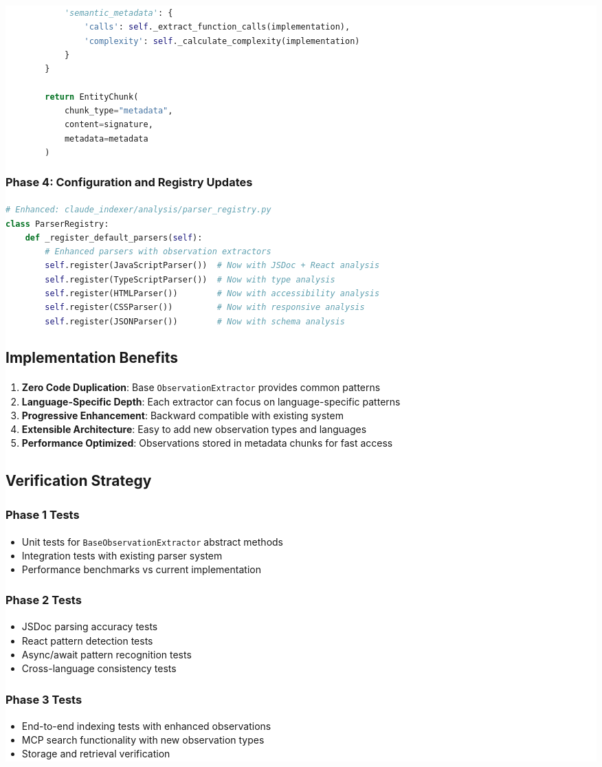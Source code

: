 ```python
            'semantic_metadata': {
                'calls': self._extract_function_calls(implementation),
                'complexity': self._calculate_complexity(implementation)
            }
        }
        
        return EntityChunk(
            chunk_type="metadata",
            content=signature,
            metadata=metadata
        )
```

### Phase 4: Configuration and Registry Updates

```python
# Enhanced: claude_indexer/analysis/parser_registry.py
class ParserRegistry:
    def _register_default_parsers(self):
        # Enhanced parsers with observation extractors
        self.register(JavaScriptParser())  # Now with JSDoc + React analysis
        self.register(TypeScriptParser())  # Now with type analysis
        self.register(HTMLParser())        # Now with accessibility analysis
        self.register(CSSParser())         # Now with responsive analysis
        self.register(JSONParser())        # Now with schema analysis
```

## Implementation Benefits

1. **Zero Code Duplication**: Base `ObservationExtractor` provides common patterns
2. **Language-Specific Depth**: Each extractor can focus on language-specific patterns
3. **Progressive Enhancement**: Backward compatible with existing system
4. **Extensible Architecture**: Easy to add new observation types and languages
5. **Performance Optimized**: Observations stored in metadata chunks for fast access

## Verification Strategy

### Phase 1 Tests
- Unit tests for `BaseObservationExtractor` abstract methods
- Integration tests with existing parser system
- Performance benchmarks vs current implementation

### Phase 2 Tests
- JSDoc parsing accuracy tests
- React pattern detection tests
- Async/await pattern recognition tests
- Cross-language consistency tests

### Phase 3 Tests
- End-to-end indexing tests with enhanced observations
- MCP search functionality with new observation types
- Storage and retrieval verification
